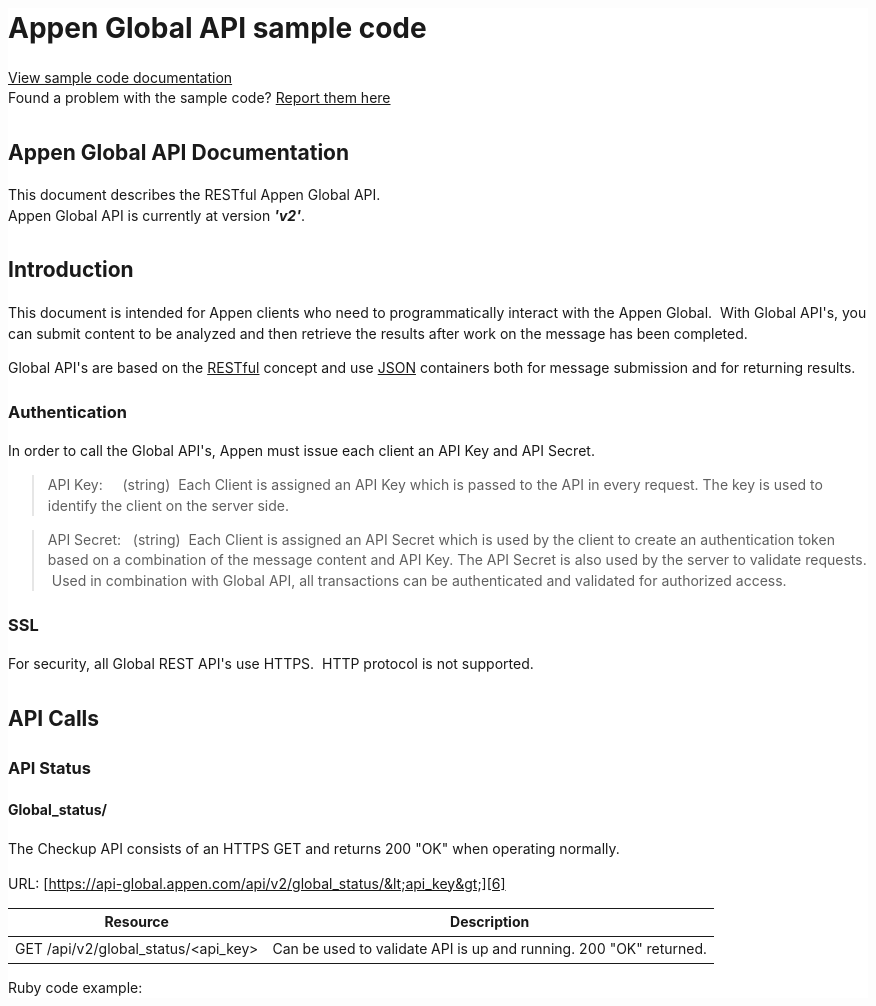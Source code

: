 # Appen Global API sample code
<a href="http://appen.github.io/global_api_sample/">View sample code documentation</a><br>
Found a problem with the sample code? <a href="https://github.com/Appen/global_api_sample/issues">Report them here</a>


## Appen Global API Documentation

This document describes the RESTful Appen Global API.<br>
Appen Global API is currently at version _**'v2'**_.

## Introduction

This document is intended for Appen clients who need to programmatically interact with the Appen Global. &nbsp;With Global API's, you can submit content to be analyzed and then retrieve the results after work on the message has been completed.

Global API's are based on the [RESTful][1] concept and use [JSON][2] containers both for message submission and for returning results.

### Authentication

In order to call the Global API's, Appen must issue each client an API Key and API Secret.

>API Key: &nbsp; &nbsp; (string) &nbsp;Each Client is assigned an API Key which is passed to the API in every request. The key is used to identify the client on the server side.

>API Secret: &nbsp; (string) &nbsp;Each Client is assigned an API Secret which is used by the client to create an authentication token based on a combination of the message content and API Key. The API Secret is also used by the server to validate requests. &nbsp;Used in combination with Global API, all transactions can be authenticated and validated for authorized access.

### SSL

For security, all Global REST API's use HTTPS. &nbsp;HTTP protocol is not supported.

## API Calls

### API Status

#### Global_status/

The Checkup API consists of an HTTPS GET and returns 200 "OK" when operating normally.

URL: [https://api-global.appen.com/api/v2/global_status/&lt;api_key&gt;][6]

| Resource |  Description |
|---------------------------------------------|-----------------------------------------------------|
| GET /api/v2/global_status/<api_key> |  Can be used to validate API is up and running. 200 "OK" returned. |

Ruby code example:


[1]: http://en.wikipedia.org/wiki/RESTful
[2]: http://en.wikipedia.org/wiki/JSON
[3]: https://api-global.appen.com/api/v2/submit/
[4]: https://api-global.appen.com/api/v2/results/
[5]: https://api-global.appen.com/api/v2/project_status/
[6]: https://api-global.appen.com/api/v2/global_status/